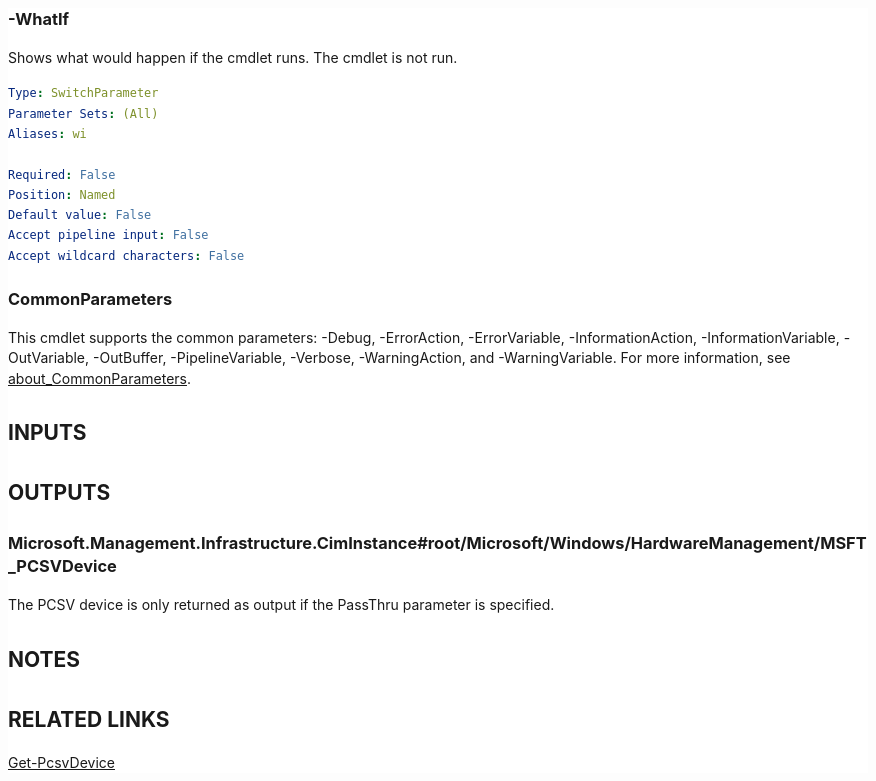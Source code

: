### -WhatIf
Shows what would happen if the cmdlet runs.
The cmdlet is not run.

```yaml
Type: SwitchParameter
Parameter Sets: (All)
Aliases: wi

Required: False
Position: Named
Default value: False
Accept pipeline input: False
Accept wildcard characters: False
```

### CommonParameters
This cmdlet supports the common parameters: -Debug, -ErrorAction, -ErrorVariable, -InformationAction, -InformationVariable, -OutVariable, -OutBuffer, -PipelineVariable, -Verbose, -WarningAction, and -WarningVariable. For more information, see [about_CommonParameters](https://go.microsoft.com/fwlink/?LinkID=113216).

## INPUTS

## OUTPUTS

### Microsoft.Management.Infrastructure.CimInstance#root/Microsoft/Windows/HardwareManagement/MSFT_PCSVDevice
The PCSV device is only returned as output if the PassThru parameter is specified.

## NOTES

## RELATED LINKS

[Get-PcsvDevice](./Get-PcsvDevice.md)

